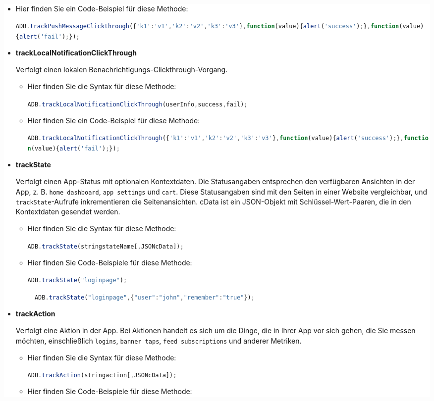    * Hier finden Sie ein Code-Beispiel für diese Methode:

      ```javascript
      ADB.trackPushMessageClickthrough({'k1':'v1','k2':'v2','k3':'v3'},function(value){alert('success');},function(value){alert('fail');}); 
      ```

* **trackLocalNotificationClickThrough**

   Verfolgt einen lokalen Benachrichtigungs-Clickthrough-Vorgang.

   * Hier finden Sie die Syntax für diese Methode:

      ```javascript
      ADB.trackLocalNotificationClickThrough(userInfo,success,fail); 
      ```

   * Hier finden Sie ein Code-Beispiel für diese Methode:

      ```javascript
      ADB.trackLocalNotificationClickThrough({'k1':'v1','k2':'v2','k3':'v3'},function(value){alert('success');},function(value){alert('fail');}); 
      ```

* **trackState**

   Verfolgt einen App-Status mit optionalen Kontextdaten. Die Statusangaben entsprechen den verfügbaren Ansichten in der App, z. B. `home dashboard`, `app settings` und `cart`. Diese Statusangaben sind mit den Seiten in einer Website vergleichbar, und `trackState`-Aufrufe inkrementieren die Seitenansichten. cData ist ein JSON-Objekt mit Schlüssel-Wert-Paaren, die in den Kontextdaten gesendet werden.

   * Hier finden Sie die Syntax für diese Methode:

      ```javascript
      ADB.trackState(stringstateName[,JSONcData]); 
      ```

   * Hier finden Sie Code-Beispiele für diese Methode:

      ```javascript
      ADB.trackState("loginpage");
      ```

      ```javascript
        ADB.trackState("loginpage",{"user":"john","remember":"true"});
      ```

* **trackAction**

   Verfolgt eine Aktion in der App. Bei Aktionen handelt es sich um die Dinge, die in Ihrer App vor sich gehen, die Sie messen möchten, einschließlich `logins`, `banner taps`, `feed subscriptions` und anderer Metriken.

   * Hier finden Sie die Syntax für diese Methode:

      ```javascript
      ADB.trackAction(stringaction[,JSONcData]);
      ```

   * Hier finden Sie Code-Beispiele für diese Methode:
